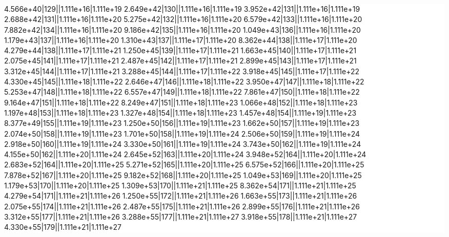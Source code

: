 4.566e+40|129||1.111e+16|1.111e+19
2.649e+42|130||1.111e+16|1.111e+19
3.952e+42|131||1.111e+16|1.111e+19
2.688e+42|131||1.111e+16|1.111e+20
5.275e+42|132||1.111e+16|1.111e+20
6.579e+42|133||1.111e+16|1.111e+20
7.882e+42|134||1.111e+16|1.111e+20
9.186e+42|135||1.111e+16|1.111e+20
1.049e+43|136||1.111e+16|1.111e+20
1.179e+43|137||1.111e+16|1.111e+20
1.310e+43|137||1.111e+17|1.111e+20
8.362e+44|138||1.111e+17|1.111e+20
4.279e+44|138||1.111e+17|1.111e+21
1.250e+45|139||1.111e+17|1.111e+21
1.663e+45|140||1.111e+17|1.111e+21
2.075e+45|141||1.111e+17|1.111e+21
2.487e+45|142||1.111e+17|1.111e+21
2.899e+45|143||1.111e+17|1.111e+21
3.312e+45|144||1.111e+17|1.111e+21
3.288e+45|144||1.111e+17|1.111e+22
3.918e+45|145||1.111e+17|1.111e+22
4.330e+45|145||1.111e+18|1.111e+22
2.646e+47|146||1.111e+18|1.111e+22
3.950e+47|147||1.111e+18|1.111e+22
5.253e+47|148||1.111e+18|1.111e+22
6.557e+47|149||1.111e+18|1.111e+22
7.861e+47|150||1.111e+18|1.111e+22
9.164e+47|151||1.111e+18|1.111e+22
8.249e+47|151||1.111e+18|1.111e+23
1.066e+48|152||1.111e+18|1.111e+23
1.197e+48|153||1.111e+18|1.111e+23
1.327e+48|154||1.111e+18|1.111e+23
1.457e+48|154||1.111e+19|1.111e+23
8.377e+49|155||1.111e+19|1.111e+23
1.250e+50|156||1.111e+19|1.111e+23
1.662e+50|157||1.111e+19|1.111e+23
2.074e+50|158||1.111e+19|1.111e+23
1.701e+50|158||1.111e+19|1.111e+24
2.506e+50|159||1.111e+19|1.111e+24
2.918e+50|160||1.111e+19|1.111e+24
3.330e+50|161||1.111e+19|1.111e+24
3.743e+50|162||1.111e+19|1.111e+24
4.155e+50|162||1.111e+20|1.111e+24
2.645e+52|163||1.111e+20|1.111e+24
3.948e+52|164||1.111e+20|1.111e+24
2.683e+52|164||1.111e+20|1.111e+25
5.271e+52|165||1.111e+20|1.111e+25
6.575e+52|166||1.111e+20|1.111e+25
7.878e+52|167||1.111e+20|1.111e+25
9.182e+52|168||1.111e+20|1.111e+25
1.049e+53|169||1.111e+20|1.111e+25
1.179e+53|170||1.111e+20|1.111e+25
1.309e+53|170||1.111e+21|1.111e+25
8.362e+54|171||1.111e+21|1.111e+25
4.279e+54|171||1.111e+21|1.111e+26
1.250e+55|172||1.111e+21|1.111e+26
1.663e+55|173||1.111e+21|1.111e+26
2.075e+55|174||1.111e+21|1.111e+26
2.487e+55|175||1.111e+21|1.111e+26
2.899e+55|176||1.111e+21|1.111e+26
3.312e+55|177||1.111e+21|1.111e+26
3.288e+55|177||1.111e+21|1.111e+27
3.918e+55|178||1.111e+21|1.111e+27
4.330e+55|179||1.111e+21|1.111e+27